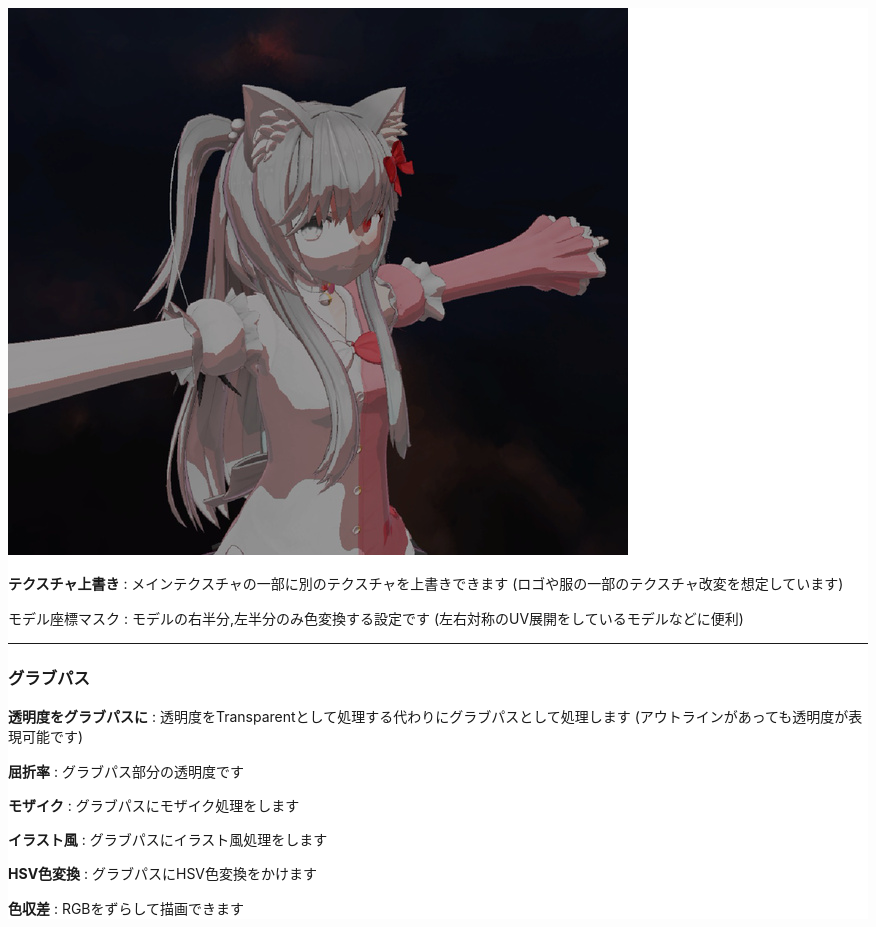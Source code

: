 ![img](./img/img02.jpg)

 
**テクスチャ上書き** : メインテクスチャの一部に別のテクスチャを上書きできます (ロゴや服の一部のテクスチャ改変を想定しています)

モデル座標マスク : モデルの右半分,左半分のみ色変換する設定です (左右対称のUV展開をしているモデルなどに便利)

---

### グラブパス

**透明度をグラブパスに** : 透明度をTransparentとして処理する代わりにグラブパスとして処理します (アウトラインがあっても透明度が表現可能です)

**屈折率** : グラブパス部分の透明度です

**モザイク** : グラブパスにモザイク処理をします

**イラスト風** : グラブパスにイラスト風処理をします

**HSV色変換** : グラブパスにHSV色変換をかけます

**色収差** : RGBをずらして描画できます

